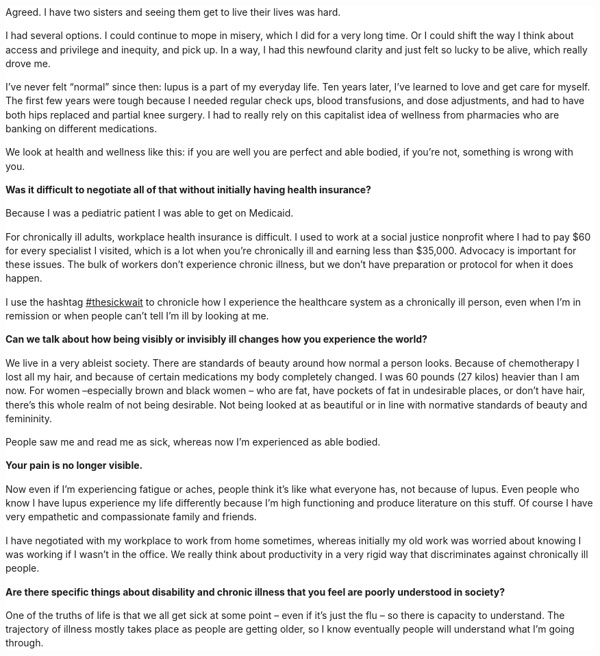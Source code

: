 Agreed. I have two sisters and seeing them get to live their lives was hard.

I had several options. I could continue to mope in misery, which I did for a very long time. Or I could shift the way I think about access and privilege and inequity, and pick up. In a way, I had this newfound clarity and just felt so lucky to be alive, which really drove me.

I’ve never felt “normal” since then: lupus is a part of my everyday life. Ten years later, I’ve learned to love and get care for myself. The first few years were tough because I needed regular check ups, blood transfusions, and dose adjustments, and had to have both hips replaced and partial knee surgery. I had to really rely on this capitalist idea of wellness from pharmacies who are banking on different medications.

We look at health and wellness like this: if you are well you are perfect and able bodied, if you’re not, something is wrong with you.

**Was it difficult to negotiate all of that without initially having health insurance?**

Because I was a pediatric patient I was able to get on Medicaid.

For chronically ill adults, workplace health insurance is difficult. I used to work at a social justice nonprofit where I had to pay $60 for every specialist I visited, which is a lot when you’re chronically ill and earning less than $35,000. Advocacy is important for these issues. The bulk of workers don’t experience chronic illness, but we don’t have preparation or protocol for when it does happen.

I use the hashtag [\#thesickwait](https://www.instagram.com/explore/tags/thesickwait/) to chronicle how I experience the healthcare system as a chronically ill person, even when I’m in remission or when people can’t tell I’m ill by looking at me.

**Can we talk about how being visibly or invisibly ill changes how you experience the world?**

We live in a very ableist society. There are standards of beauty around how normal a person looks. Because of chemotherapy I lost all my hair, and because of certain medications my body completely changed. I was 60 pounds (27 kilos) heavier than I am now. For women –especially brown and black women – who are fat, have pockets of fat in undesirable places, or don’t have hair, there’s this whole realm of not being desirable. Not being looked at as beautiful or in line with normative standards of beauty and femininity.

People saw me and read me as sick, whereas now I’m experienced as able bodied.

**Your pain is no longer visible.**

Now even if I’m experiencing fatigue or aches, people think it’s like what everyone has, not because of lupus. Even people who know I have lupus experience my life differently because I’m high functioning and produce literature on this stuff. Of course I have very empathetic and compassionate family and friends.

I have negotiated with my workplace to work from home sometimes, whereas initially my old work was worried about knowing I was working if I wasn’t in the office. We really think about productivity in a very rigid way that discriminates against chronically ill people.

**Are there specific things about disability and chronic illness that you feel are poorly understood in society?**

One of the truths of life is that we all get sick at some point – even if it’s just the flu – so there is capacity to understand. The trajectory of illness mostly takes place as people are getting older, so I know eventually people will understand what I’m going through.

